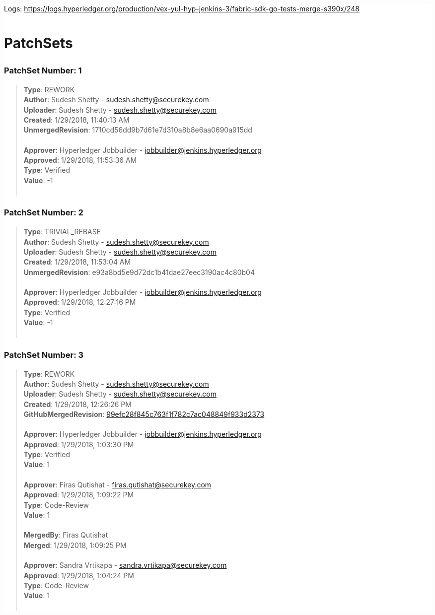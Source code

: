 Logs: https://logs.hyperledger.org/production/vex-yul-hyp-jenkins-3/fabric-sdk-go-tests-merge-s390x/248</pre><h1>PatchSets</h1><h3>PatchSet Number: 1</h3><blockquote><strong>Type</strong>: REWORK<br><strong>Author</strong>: Sudesh Shetty - sudesh.shetty@securekey.com<br><strong>Uploader</strong>: Sudesh Shetty - sudesh.shetty@securekey.com<br><strong>Created</strong>: 1/29/2018, 11:40:13 AM<br><strong>UnmergedRevision</strong>: 1710cd56dd9b7d61e7d310a8b8e6aa0690a915dd<br><br><strong>Approver</strong>: Hyperledger Jobbuilder - jobbuilder@jenkins.hyperledger.org<br><strong>Approved</strong>: 1/29/2018, 11:53:36 AM<br><strong>Type</strong>: Verified<br><strong>Value</strong>: -1<br><br></blockquote><h3>PatchSet Number: 2</h3><blockquote><strong>Type</strong>: TRIVIAL_REBASE<br><strong>Author</strong>: Sudesh Shetty - sudesh.shetty@securekey.com<br><strong>Uploader</strong>: Sudesh Shetty - sudesh.shetty@securekey.com<br><strong>Created</strong>: 1/29/2018, 11:53:04 AM<br><strong>UnmergedRevision</strong>: e93a8bd5e9d72dc1b41dae27eec3190ac4c80b04<br><br><strong>Approver</strong>: Hyperledger Jobbuilder - jobbuilder@jenkins.hyperledger.org<br><strong>Approved</strong>: 1/29/2018, 12:27:16 PM<br><strong>Type</strong>: Verified<br><strong>Value</strong>: -1<br><br></blockquote><h3>PatchSet Number: 3</h3><blockquote><strong>Type</strong>: REWORK<br><strong>Author</strong>: Sudesh Shetty - sudesh.shetty@securekey.com<br><strong>Uploader</strong>: Sudesh Shetty - sudesh.shetty@securekey.com<br><strong>Created</strong>: 1/29/2018, 12:26:26 PM<br><strong>GitHubMergedRevision</strong>: [99efc28f845c763f1f782c7ac048849f933d2373](https://github.com/hyperledger/fabric-sdk-go/commit/99efc28f845c763f1f782c7ac048849f933d2373)<br><br><strong>Approver</strong>: Hyperledger Jobbuilder - jobbuilder@jenkins.hyperledger.org<br><strong>Approved</strong>: 1/29/2018, 1:03:30 PM<br><strong>Type</strong>: Verified<br><strong>Value</strong>: 1<br><br><strong>Approver</strong>: Firas Qutishat - firas.qutishat@securekey.com<br><strong>Approved</strong>: 1/29/2018, 1:09:22 PM<br><strong>Type</strong>: Code-Review<br><strong>Value</strong>: 1<br><br><strong>MergedBy</strong>: Firas Qutishat<br><strong>Merged</strong>: 1/29/2018, 1:09:25 PM<br><br><strong>Approver</strong>: Sandra Vrtikapa - sandra.vrtikapa@securekey.com<br><strong>Approved</strong>: 1/29/2018, 1:04:24 PM<br><strong>Type</strong>: Code-Review<br><strong>Value</strong>: 1<br><br></blockquote>